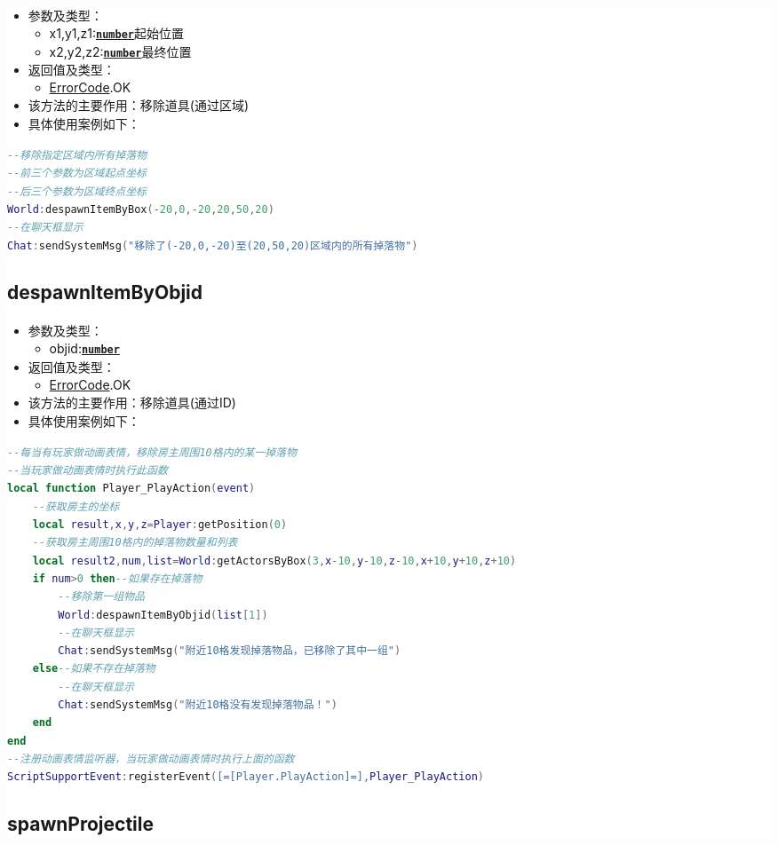 *   参数及类型：
    *   x1,y1,z1:[**`number`**](/docs/API/global.md#Lua原生数据类型)起始位置
    *   x2,y2,z2:[**`number`**](/docs/API/global.md#Lua原生数据类型)最终位置
*   返回值及类型：
    *   [ErrorCode](/docs/API/global.md#错误码信息).OK
*   该方法的主要作用：移除道具(通过区域)
*   具体使用案例如下：

```lua
--移除指定区域内所有掉落物
--前三个参数为区域起点坐标
--后三个参数为区域终点坐标
World:despawnItemByBox(-20,0,-20,20,50,20)
--在聊天框显示
Chat:sendSystemMsg("移除了(-20,0,-20)至(20,50,20)区域内的所有掉落物")

```

despawnItemByObjid
------------------------------------------------------

*   参数及类型：
    *   objid:[**`number`**](/docs/API/global.md#Lua原生数据类型)
*   返回值及类型：
    *   [ErrorCode](/docs/API/global.md#错误码信息).OK
*   该方法的主要作用：移除道具(通过ID)
*   具体使用案例如下：

```lua
--每当有玩家做动画表情，移除房主周围10格内的某一掉落物
--当玩家做动画表情时执行此函数
local function Player_PlayAction(event)
	--获取房主的坐标
	local result,x,y,z=Player:getPosition(0)
	--获取房主周围10格内的掉落物数量和列表
	local result2,num,list=World:getActorsByBox(3,x-10,y-10,z-10,x+10,y+10,z+10)
	if num>0 then--如果存在掉落物
		--移除第一组物品
		World:despawnItemByObjid(list[1])
		--在聊天框显示
		Chat:sendSystemMsg("附近10格发现掉落物品，已移除了其中一组")
	else--如果不存在掉落物
		--在聊天框显示
		Chat:sendSystemMsg("附近10格没有发现掉落物品！")
	end
end
--注册动画表情监听器，当玩家做动画表情时执行上面的函数
ScriptSupportEvent:registerEvent([=[Player.PlayAction]=],Player_PlayAction)

```

spawnProjectile
------------------------------------------------
